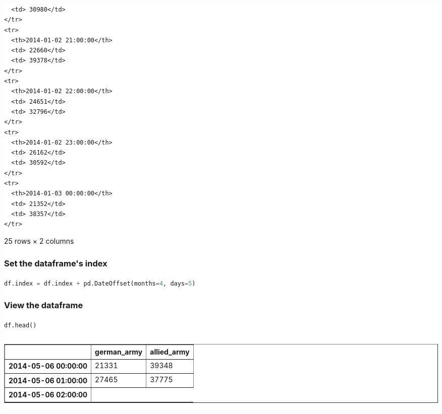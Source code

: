       <td> 30980</td>
    </tr>
    <tr>
      <th>2014-01-02 21:00:00</th>
      <td> 22660</td>
      <td> 39378</td>
    </tr>
    <tr>
      <th>2014-01-02 22:00:00</th>
      <td> 24651</td>
      <td> 32796</td>
    </tr>
    <tr>
      <th>2014-01-02 23:00:00</th>
      <td> 26162</td>
      <td> 30592</td>
    </tr>
    <tr>
      <th>2014-01-03 00:00:00</th>
      <td> 21352</td>
      <td> 38357</td>
    </tr>
  </tbody>
</table>
<p>25 rows × 2 columns</p>
</div>



### Set the dataframe's index


```python
df.index = df.index + pd.DateOffset(months=4, days=5)
```

### View the dataframe


```python
df.head()
```




<div style="max-height:1000px;max-width:1500px;overflow:auto;">
<table border="1" class="dataframe">
  <thead>
    <tr style="text-align: right;">
      <th></th>
      <th>german_army</th>
      <th>allied_army</th>
    </tr>
  </thead>
  <tbody>
    <tr>
      <th>2014-05-06 00:00:00</th>
      <td> 21331</td>
      <td> 39348</td>
    </tr>
    <tr>
      <th>2014-05-06 01:00:00</th>
      <td> 27465</td>
      <td> 37775</td>
    </tr>
    <tr>
      <th>2014-05-06 02:00:00</th>